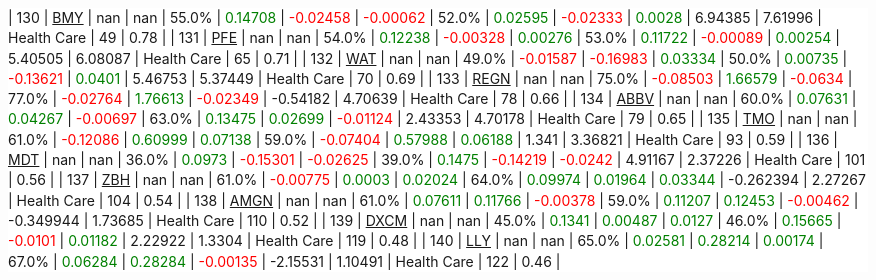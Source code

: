 | 130 | [BMY](https://finance.yahoo.com/quote/BMY/financials)     |                 nan |                     nan | 55.0%                  | <span style="color: green;"> 0.14708 </span> | <span style="color: red;"> -0.02458 </span>  | <span style="color: red;"> -0.00062 </span>  | 52.0%                  | <span style="color: green;"> 0.02595 </span> | <span style="color: red;"> -0.02333 </span>  | <span style="color: green;"> 0.0028 </span>  |            6.94385   |   7.61996     | Health Care            |     49 |           0.78 |
| 131 | [PFE](https://finance.yahoo.com/quote/PFE/financials)     |                 nan |                     nan | 54.0%                  | <span style="color: green;"> 0.12238 </span> | <span style="color: red;"> -0.00328 </span>  | <span style="color: green;"> 0.00276 </span> | 53.0%                  | <span style="color: green;"> 0.11722 </span> | <span style="color: red;"> -0.00089 </span>  | <span style="color: green;"> 0.00254 </span> |            5.40505   |   6.08087     | Health Care            |     65 |           0.71 |
| 132 | [WAT](https://finance.yahoo.com/quote/WAT/financials)     |                 nan |                     nan | 49.0%                  | <span style="color: red;"> -0.01587 </span>  | <span style="color: red;"> -0.16983 </span>  | <span style="color: green;"> 0.03334 </span> | 50.0%                  | <span style="color: green;"> 0.00735 </span> | <span style="color: red;"> -0.13621 </span>  | <span style="color: green;"> 0.0401 </span>  |            5.46753   |   5.37449     | Health Care            |     70 |           0.69 |
| 133 | [REGN](https://finance.yahoo.com/quote/REGN/financials)   |                 nan |                     nan | 75.0%                  | <span style="color: red;"> -0.08503 </span>  | <span style="color: green;"> 1.66579 </span> | <span style="color: red;"> -0.0634 </span>   | 77.0%                  | <span style="color: red;"> -0.02764 </span>  | <span style="color: green;"> 1.76613 </span> | <span style="color: red;"> -0.02349 </span>  |           -0.54182   |   4.70639     | Health Care            |     78 |           0.66 |
| 134 | [ABBV](https://finance.yahoo.com/quote/ABBV/financials)   |                 nan |                     nan | 60.0%                  | <span style="color: green;"> 0.07631 </span> | <span style="color: green;"> 0.04267 </span> | <span style="color: red;"> -0.00697 </span>  | 63.0%                  | <span style="color: green;"> 0.13475 </span> | <span style="color: green;"> 0.02699 </span> | <span style="color: red;"> -0.01124 </span>  |            2.43353   |   4.70178     | Health Care            |     79 |           0.65 |
| 135 | [TMO](https://finance.yahoo.com/quote/TMO/financials)     |                 nan |                     nan | 61.0%                  | <span style="color: red;"> -0.12086 </span>  | <span style="color: green;"> 0.60999 </span> | <span style="color: green;"> 0.07138 </span> | 59.0%                  | <span style="color: red;"> -0.07404 </span>  | <span style="color: green;"> 0.57988 </span> | <span style="color: green;"> 0.06188 </span> |            1.341     |   3.36821     | Health Care            |     93 |           0.59 |
| 136 | [MDT](https://finance.yahoo.com/quote/MDT/financials)     |                 nan |                     nan | 36.0%                  | <span style="color: green;"> 0.0973 </span>  | <span style="color: red;"> -0.15301 </span>  | <span style="color: red;"> -0.02625 </span>  | 39.0%                  | <span style="color: green;"> 0.1475 </span>  | <span style="color: red;"> -0.14219 </span>  | <span style="color: red;"> -0.0242 </span>   |            4.91167   |   2.37226     | Health Care            |    101 |           0.56 |
| 137 | [ZBH](https://finance.yahoo.com/quote/ZBH/financials)     |                 nan |                     nan | 61.0%                  | <span style="color: red;"> -0.00775 </span>  | <span style="color: green;"> 0.0003 </span>  | <span style="color: green;"> 0.02024 </span> | 64.0%                  | <span style="color: green;"> 0.09974 </span> | <span style="color: green;"> 0.01964 </span> | <span style="color: green;"> 0.03344 </span> |           -0.262394  |   2.27267     | Health Care            |    104 |           0.54 |
| 138 | [AMGN](https://finance.yahoo.com/quote/AMGN/financials)   |                 nan |                     nan | 61.0%                  | <span style="color: green;"> 0.07611 </span> | <span style="color: green;"> 0.11766 </span> | <span style="color: red;"> -0.00378 </span>  | 59.0%                  | <span style="color: green;"> 0.11207 </span> | <span style="color: green;"> 0.12453 </span> | <span style="color: red;"> -0.00462 </span>  |           -0.349944  |   1.73685     | Health Care            |    110 |           0.52 |
| 139 | [DXCM](https://finance.yahoo.com/quote/DXCM/financials)   |                 nan |                     nan | 45.0%                  | <span style="color: green;"> 0.1341 </span>  | <span style="color: green;"> 0.00487 </span> | <span style="color: green;"> 0.0127 </span>  | 46.0%                  | <span style="color: green;"> 0.15665 </span> | <span style="color: red;"> -0.0101 </span>   | <span style="color: green;"> 0.01182 </span> |            2.22922   |   1.3304      | Health Care            |    119 |           0.48 |
| 140 | [LLY](https://finance.yahoo.com/quote/LLY/financials)     |                 nan |                     nan | 65.0%                  | <span style="color: green;"> 0.02581 </span> | <span style="color: green;"> 0.28214 </span> | <span style="color: green;"> 0.00174 </span> | 67.0%                  | <span style="color: green;"> 0.06284 </span> | <span style="color: green;"> 0.28284 </span> | <span style="color: red;"> -0.00135 </span>  |           -2.15531   |   1.10491     | Health Care            |    122 |           0.46 |